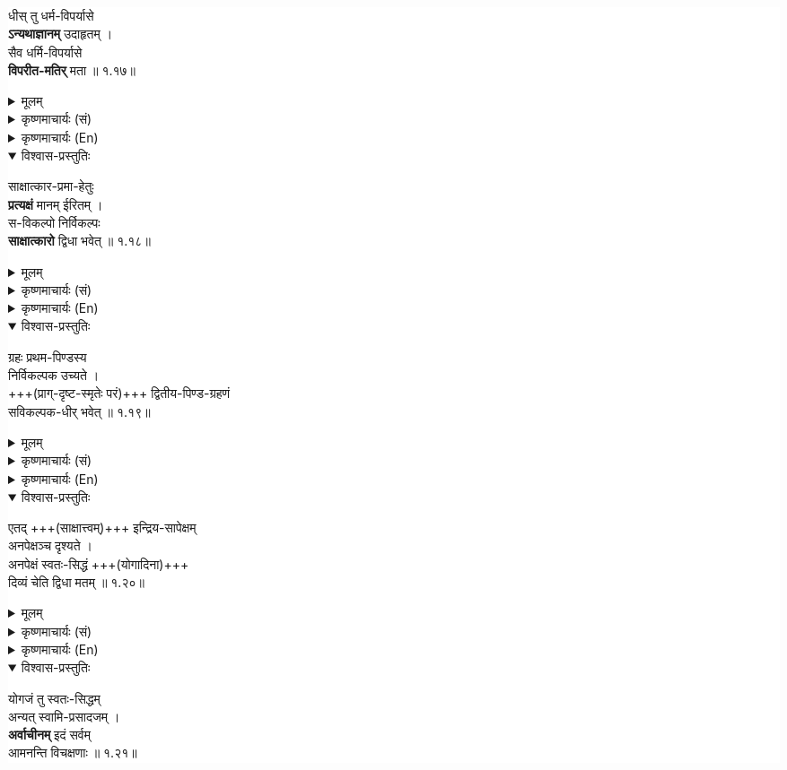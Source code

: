 धीस् तु धर्म-विपर्यासे  
**ऽन्यथाज्ञानम्** उदाहृतम् ।  
सैव धर्मि-विपर्यासे  
**विपरीत-मतिर्** मता ॥ १.१७॥
</details>

<details><summary>मूलम्</summary></details>

<details><summary>कृष्णमाचार्यः (सं)</summary></details>

<details><summary>कृष्णमाचार्यः (En)</summary></details>

<details open><summary>विश्वास-प्रस्तुतिः</summary>

साक्षात्कार-प्रमा-हेतुः  
**प्रत्यक्षं** मानम् ईरितम् ।  
स-विकल्पो निर्विकल्पः  
**साक्षात्कारो** द्विधा भवेत् ॥ १.१८॥
</details>

<details><summary>मूलम्</summary></details>

<details><summary>कृष्णमाचार्यः (सं)</summary></details>

<details><summary>कृष्णमाचार्यः (En)</summary></details>

<details open><summary>विश्वास-प्रस्तुतिः</summary>

ग्रहः प्रथम-पिण्डस्य  
निर्विकल्पक उच्यते ।  
+++(प्राग्-दृष्ट-स्मृतेः परं)+++ द्वितीय-पिण्ड-ग्रहणं  
सविकल्पक-धीर् भवेत् ॥ १.१९॥
</details>

<details><summary>मूलम्</summary></details>

<details><summary>कृष्णमाचार्यः (सं)</summary></details>

<details><summary>कृष्णमाचार्यः (En)</summary></details>

<details open><summary>विश्वास-प्रस्तुतिः</summary>

एतद् +++(साक्षात्त्वम्)+++ इन्द्रिय-सापेक्षम्  
अनपेक्षञ्च दृश्यते ।  
अनपेक्षं स्वतः-सिद्धं +++(योगादिना)+++  
दिव्यं चेति द्विधा मतम् ॥ १.२०॥
</details>

<details><summary>मूलम्</summary></details>

<details><summary>कृष्णमाचार्यः (सं)</summary></details>

<details><summary>कृष्णमाचार्यः (En)</summary></details>

<details open><summary>विश्वास-प्रस्तुतिः</summary>

योगजं तु स्वतः-सिद्धम्  
अन्यत् स्वामि-प्रसादजम् ।  
**अर्वाचीनम्** इदं सर्वम्  
आमनन्ति विचक्षणाः ॥ १.२१॥
</details>
